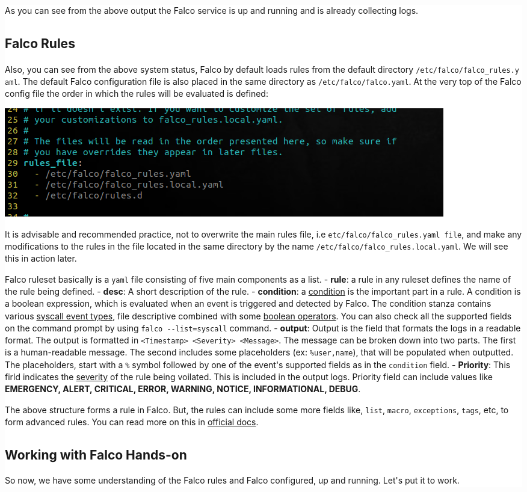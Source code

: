 As you can see from the above output the Falco service is up and running and is already collecting logs.

## Falco Rules

Also, you can see from the above system status, Falco by default loads rules from the default directory `/etc/falco/falco_rules.yaml`. The default Falco configuration file is also placed in the same directory as `/etc/falco/falco.yaml`. At the very top of the Falco config file the order in which the rules will be evaluated is defined:

![Rules Config](./images/falco-rules.png)

It is advisable and recommended practice, not to overwrite the main rules file, i.e `etc/falco/falco_rules.yaml file`, and make any modifications to the rules in the file located in the same directory by the name `/etc/falco/falco_rules.local.yaml`. We will see this in action later.

Falco ruleset basically is a `yaml` file consisting of five main components as a list.
    - **rule**:  a rule in any ruleset defines the name of the rule being defined.
    - **desc**: A short description of the rule.
    - **condition**: a [condition](https://falco.org/docs/rules/conditions/) is the important part in a rule. A condition is a boolean expression, which is evaluated when an event is triggered and detected by Falco. The condition stanza contains various [syscall event types](https://falco.org/docs/reference/rules/supported-events/), file descriptive combined with some [boolean operators](https://falco.org/docs/rules/conditions/#operators). You can also check all the supported fields on the command prompt by using `falco --list=syscall` command.
    - **output**: Output is the field that formats the logs in a readable format. The output is formatted in `<Timestamp> <Severity> <Message>`. The message can be broken down into two parts. The first is a human-readable message. The second includes some placeholders (ex: `%user,name`), that will be populated when outputted. The placeholders, start with a `%` symbol followed by one of the event's supported fields as in the `condition` field.
    - **Priority**:  This firld indicates the [severity](https://falco.org/docs/rules/basic-elements/#priority) of the rule being voilated. This is included in the output logs. Priority field can include values like **EMERGENCY, ALERT, CRITICAL, ERROR, WARNING, NOTICE, INFORMATIONAL, DEBUG**.  

The above structure forms a rule in Falco. But, the rules can include some more fields like, `list`, `macro`, `exceptions`, `tags`, etc, to form advanced rules. You can read more on this in [official docs](https://falco.org/docs/rules/basic-elements/#advanced-rule-syntax).

## Working with Falco Hands-on 

So now, we have some understanding of the Falco rules and Falco configured, up and running. Let's put it to work.
